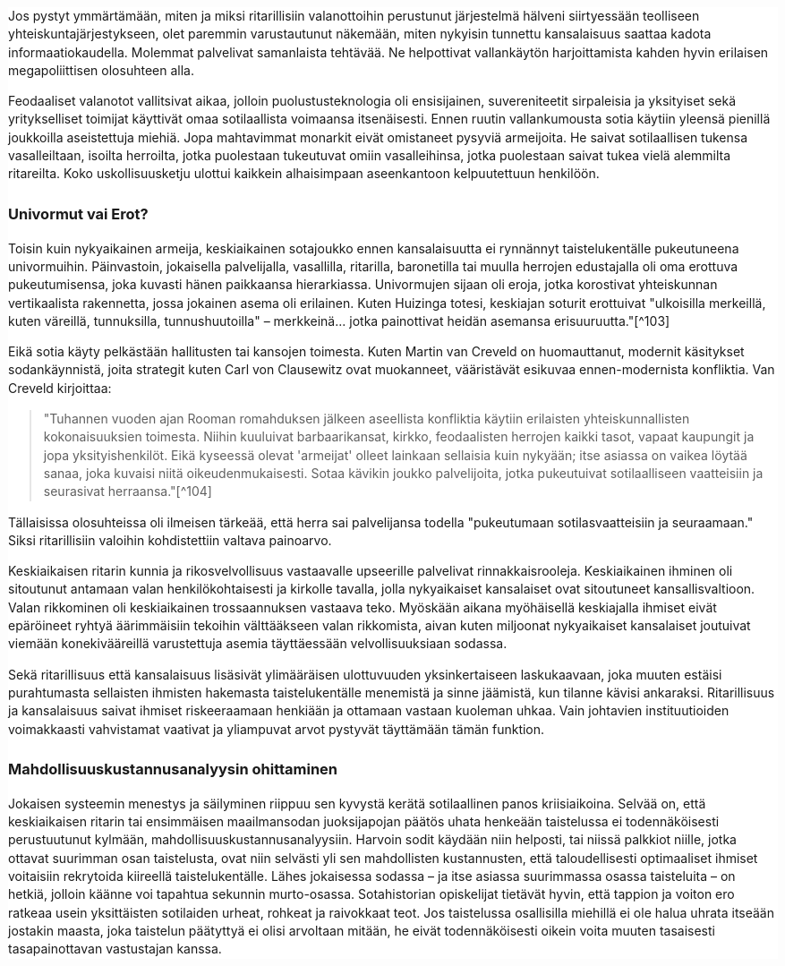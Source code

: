 Jos pystyt ymmärtämään, miten ja miksi ritarillisiin valanottoihin perustunut järjestelmä hälveni siirtyessään teolliseen yhteiskuntajärjestykseen, olet paremmin varustautunut näkemään, miten nykyisin tunnettu kansalaisuus saattaa kadota informaatiokaudella. Molemmat palvelivat samanlaista tehtävää. Ne helpottivat vallankäytön harjoittamista kahden hyvin erilaisen megapoliittisen olosuhteen alla.

Feodaaliset valanotot vallitsivat aikaa, jolloin puolustusteknologia oli ensisijainen, suvereniteetit sirpaleisia ja yksityiset sekä yritykselliset toimijat käyttivät omaa sotilaallista voimaansa itsenäisesti. Ennen ruutin vallankumousta sotia käytiin yleensä pienillä joukkoilla aseistettuja miehiä. Jopa mahtavimmat monarkit eivät omistaneet pysyviä armeijoita. He saivat sotilaallisen tukensa vasalleiltaan, isoilta herroilta, jotka puolestaan tukeutuvat omiin vasalleihinsa, jotka puolestaan saivat tukea vielä alemmilta ritareilta. Koko uskollisuusketju ulottui kaikkein alhaisimpaan aseenkantoon kelpuutettuun henkilöön.

### Univormut vai Erot?

Toisin kuin nykyaikainen armeija, keskiaikainen sotajoukko ennen kansalaisuutta ei rynnännyt taistelukentälle pukeutuneena univormuihin. Päinvastoin, jokaisella palvelijalla, vasallilla, ritarilla, baronetilla tai muulla herrojen edustajalla oli oma erottuva pukeutumisensa, joka kuvasti hänen paikkaansa hierarkiassa. Univormujen sijaan oli eroja, jotka korostivat yhteiskunnan vertikaalista rakennetta, jossa jokainen asema oli erilainen. Kuten Huizinga totesi, keskiajan soturit erottuivat "ulkoisilla merkeillä, kuten väreillä, tunnuksilla, tunnushuutoilla" – merkkeinä... jotka painottivat heidän asemansa erisuuruutta."[^103]

Eikä sotia käyty pelkästään hallitusten tai kansojen toimesta. Kuten Martin van Creveld on huomauttanut, modernit käsitykset sodankäynnistä, joita strategit kuten Carl von Clausewitz ovat muokanneet, vääristävät esikuvaa ennen-modernista konfliktia. Van Creveld kirjoittaa:

> "Tuhannen vuoden ajan Rooman romahduksen jälkeen aseellista konfliktia käytiin erilaisten yhteiskunnallisten kokonaisuuksien toimesta. Niihin kuuluivat barbaarikansat, kirkko, feodaalisten herrojen kaikki tasot, vapaat kaupungit ja jopa yksityishenkilöt. Eikä kyseessä olevat 'armeijat' olleet lainkaan sellaisia kuin nykyään; itse asiassa on vaikea löytää sanaa, joka kuvaisi niitä oikeudenmukaisesti. Sotaa kävikin joukko palvelijoita, jotka pukeutuivat sotilaalliseen vaatteisiin ja seurasivat herraansa."[^104]

Tällaisissa olosuhteissa oli ilmeisen tärkeää, että herra sai palvelijansa todella "pukeutumaan sotilasvaatteisiin ja seuraamaan." Siksi ritarillisiin valoihin kohdistettiin valtava painoarvo.

Keskiaikaisen ritarin kunnia ja rikosvelvollisuus vastaavalle upseerille palvelivat rinnakkaisrooleja. Keskiaikainen ihminen oli sitoutunut antamaan valan henkilökohtaisesti ja kirkolle tavalla, jolla nykyaikaiset kansalaiset ovat sitoutuneet kansallisvaltioon. Valan rikkominen oli keskiaikainen trossaannuksen vastaava teko. Myöskään aikana myöhäisellä keskiajalla ihmiset eivät epäröineet ryhtyä äärimmäisiin tekoihin välttääkseen valan rikkomista, aivan kuten miljoonat nykyaikaiset kansalaiset joutuivat viemään konekivääreillä varustettuja asemia täyttäessään velvollisuuksiaan sodassa.

Sekä ritarillisuus että kansalaisuus lisäsivät ylimääräisen ulottuvuuden yksinkertaiseen laskukaavaan, joka muuten estäisi purahtumasta sellaisten ihmisten hakemasta taistelukentälle menemistä ja sinne jäämistä, kun tilanne kävisi ankaraksi. Ritarillisuus ja kansalaisuus saivat ihmiset riskeeraamaan henkiään ja ottamaan vastaan kuoleman uhkaa. Vain johtavien instituutioiden voimakkaasti vahvistamat vaativat ja yliampuvat arvot pystyvät täyttämään tämän funktion.

### Mahdollisuuskustannusanalyysin ohittaminen

Jokaisen systeemin menestys ja säilyminen riippuu sen kyvystä kerätä sotilaallinen panos kriisiaikoina. Selvää on, että keskiaikaisen ritarin tai ensimmäisen maailmansodan juoksijapojan päätös uhata henkeään taistelussa ei todennäköisesti perustuutunut kylmään, mahdollisuuskustannusanalyysiin. Harvoin sodit käydään niin helposti, tai niissä palkkiot niille, jotka ottavat suurimman osan taistelusta, ovat niin selvästi yli sen mahdollisten kustannusten, että taloudellisesti optimaaliset ihmiset voitaisiin rekrytoida kiireellä taistelukentälle. Lähes jokaisessa sodassa – ja itse asiassa suurimmassa osassa taisteluita – on hetkiä, jolloin käänne voi tapahtua sekunnin murto-osassa. Sotahistorian opiskelijat tietävät hyvin, että tappion ja voiton ero ratkeaa usein yksittäisten sotilaiden urheat, rohkeat ja raivokkaat teot. Jos taistelussa osallisilla miehillä ei ole halua uhrata itseään jostakin maasta, joka taistelun päätyttyä ei olisi arvoltaan mitään, he eivät todennäköisesti oikein voita muuten tasaisesti tasapainottavan vastustajan kanssa.
